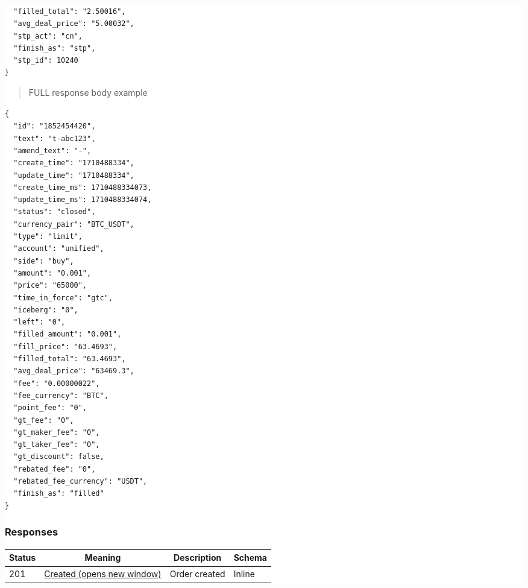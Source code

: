 ```
  "filled_total": "2.50016",
  "avg_deal_price": "5.00032",
  "stp_act": "cn",
  "finish_as": "stp",
  "stp_id": 10240
}
```

> FULL response body example

```
{
  "id": "1852454420",
  "text": "t-abc123",
  "amend_text": "-",
  "create_time": "1710488334",
  "update_time": "1710488334",
  "create_time_ms": 1710488334073,
  "update_time_ms": 1710488334074,
  "status": "closed",
  "currency_pair": "BTC_USDT",
  "type": "limit",
  "account": "unified",
  "side": "buy",
  "amount": "0.001",
  "price": "65000",
  "time_in_force": "gtc",
  "iceberg": "0",
  "left": "0",
  "filled_amount": "0.001",
  "fill_price": "63.4693",
  "filled_total": "63.4693",
  "avg_deal_price": "63469.3",
  "fee": "0.00000022",
  "fee_currency": "BTC",
  "point_fee": "0",
  "gt_fee": "0",
  "gt_maker_fee": "0",
  "gt_taker_fee": "0",
  "gt_discount": false,
  "rebated_fee": "0",
  "rebated_fee_currency": "USDT",
  "finish_as": "filled"
}
```

### Responses

| Status | Meaning                                                                         | Description   | Schema |
| ------ | ------------------------------------------------------------------------------- | ------------- | ------ |
| 201    | [Created (opens new window)](https://tools.ietf.org/html/rfc7231#section-6.3.2) | Order created | Inline |

